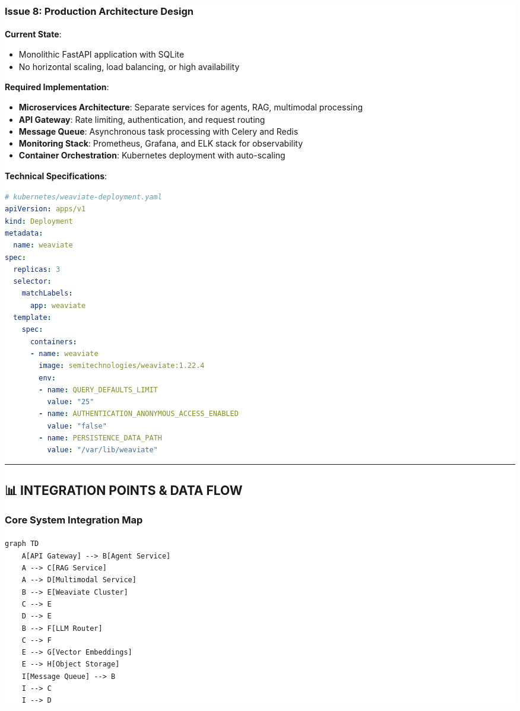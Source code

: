 ### Issue 8: Production Architecture Design

**Current State**:
- Monolithic FastAPI application with SQLite
- No horizontal scaling, load balancing, or high availability

**Required Implementation**:
- **Microservices Architecture**: Separate services for agents, RAG, multimodal processing
- **API Gateway**: Rate limiting, authentication, and request routing
- **Message Queue**: Asynchronous task processing with Celery and Redis
- **Monitoring Stack**: Prometheus, Grafana, and ELK stack for observability
- **Container Orchestration**: Kubernetes deployment with auto-scaling

**Technical Specifications**:
```yaml
# kubernetes/weaviate-deployment.yaml
apiVersion: apps/v1
kind: Deployment
metadata:
  name: weaviate
spec:
  replicas: 3
  selector:
    matchLabels:
      app: weaviate
  template:
    spec:
      containers:
      - name: weaviate
        image: semitechnologies/weaviate:1.22.4
        env:
        - name: QUERY_DEFAULTS_LIMIT
          value: "25"
        - name: AUTHENTICATION_ANONYMOUS_ACCESS_ENABLED
          value: "false"
        - name: PERSISTENCE_DATA_PATH
          value: "/var/lib/weaviate"
```

---

## 📊 INTEGRATION POINTS & DATA FLOW

### Core System Integration Map

```mermaid
graph TD
    A[API Gateway] --> B[Agent Service]
    A --> C[RAG Service] 
    A --> D[Multimodal Service]
    B --> E[Weaviate Cluster]
    C --> E
    D --> E
    B --> F[LLM Router]
    C --> F
    E --> G[Vector Embeddings]
    E --> H[Object Storage]
    I[Message Queue] --> B
    I --> C
    I --> D
```
